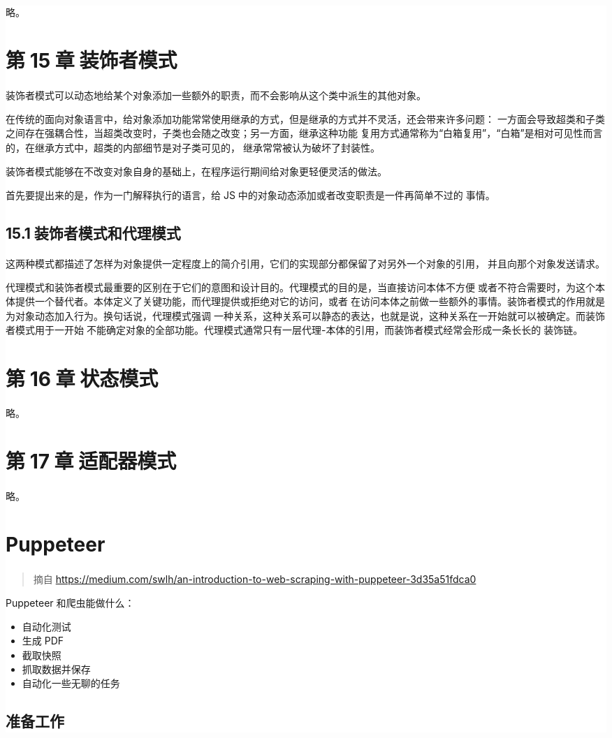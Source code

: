 略。    

# 第 15 章 装饰者模式

装饰者模式可以动态地给某个对象添加一些额外的职责，而不会影响从这个类中派生的其他对象。    

在传统的面向对象语言中，给对象添加功能常常使用继承的方式，但是继承的方式并不灵活，还会带来许多问题：
一方面会导致超类和子类之间存在强耦合性，当超类改变时，子类也会随之改变；另一方面，继承这种功能
复用方式通常称为“白箱复用”，“白箱”是相对可见性而言的，在继承方式中，超类的内部细节是对子类可见的，
继承常常被认为破坏了封装性。    

装饰者模式能够在不改变对象自身的基础上，在程序运行期间给对象更轻便灵活的做法。    

首先要提出来的是，作为一门解释执行的语言，给 JS 中的对象动态添加或者改变职责是一件再简单不过的
事情。    

## 15.1 装饰者模式和代理模式

这两种模式都描述了怎样为对象提供一定程度上的简介引用，它们的实现部分都保留了对另外一个对象的引用，
并且向那个对象发送请求。    

代理模式和装饰者模式最重要的区别在于它们的意图和设计目的。代理模式的目的是，当直接访问本体不方便
或者不符合需要时，为这个本体提供一个替代者。本体定义了关键功能，而代理提供或拒绝对它的访问，或者
在访问本体之前做一些额外的事情。装饰者模式的作用就是为对象动态加入行为。换句话说，代理模式强调
一种关系，这种关系可以静态的表达，也就是说，这种关系在一开始就可以被确定。而装饰者模式用于一开始
不能确定对象的全部功能。代理模式通常只有一层代理-本体的引用，而装饰者模式经常会形成一条长长的
装饰链。    

# 第 16 章 状态模式

略。   

# 第 17 章 适配器模式

略。   


# Puppeteer

> 摘自 https://medium.com/swlh/an-introduction-to-web-scraping-with-puppeteer-3d35a51fdca0

Puppeteer 和爬虫能做什么：   

- 自动化测试
- 生成 PDF
- 截取快照
- 抓取数据并保存
- 自动化一些无聊的任务

## 准备工作

